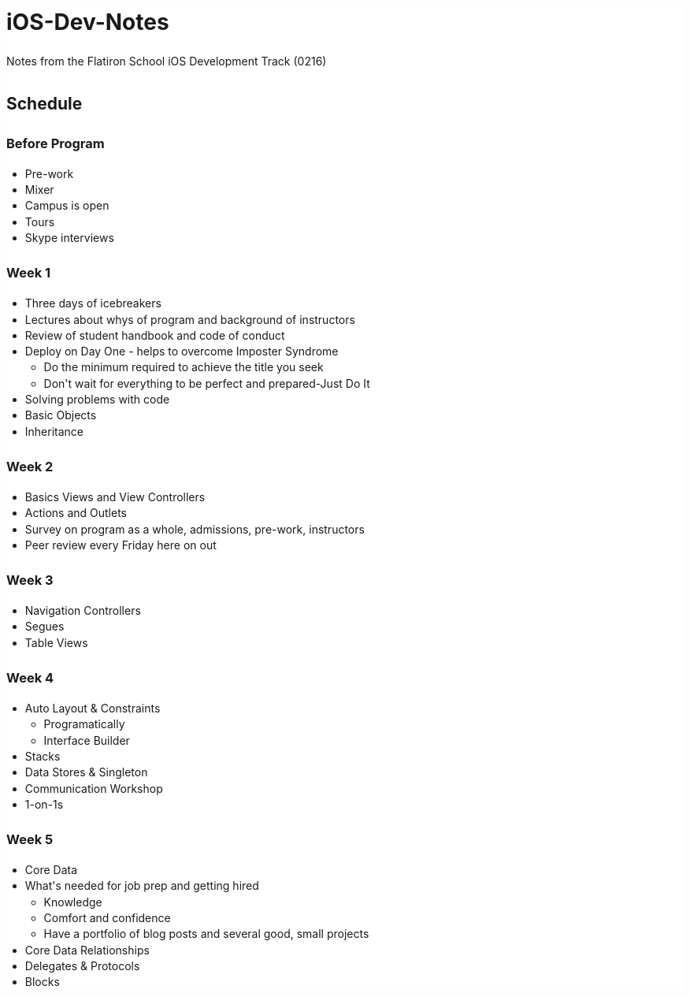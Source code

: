 # iOS-Dev-Notes
Notes from the Flatiron School iOS Development Track (0216)

## Schedule

### Before Program
- Pre-work
- Mixer
- Campus is open
- Tours
- Skype interviews

### Week 1
- Three days of icebreakers
- Lectures about whys of program and background of instructors
- Review of student handbook and code of conduct
- Deploy on Day One - helps to overcome Imposter Syndrome
  - Do the minimum required to achieve the title you seek
  - Don't wait for everything to be perfect and prepared-Just Do It
- Solving problems with code
- Basic Objects
- Inheritance

### Week 2
- Basics Views and View Controllers
- Actions and Outlets
- Survey on program as a whole, admissions, pre-work, instructors
- Peer review every Friday here on out

### Week 3
- Navigation Controllers
- Segues
- Table Views

### Week 4
- Auto Layout & Constraints
  - Programatically
  - Interface Builder
- Stacks
- Data Stores & Singleton
- Communication Workshop
- 1-on-1s

### Week 5
- Core Data
- What's needed for job prep and getting hired
  - Knowledge
  - Comfort and confidence
  - Have a portfolio of blog posts and several good, small projects
- Core Data Relationships
- Delegates & Protocols
- Blocks
